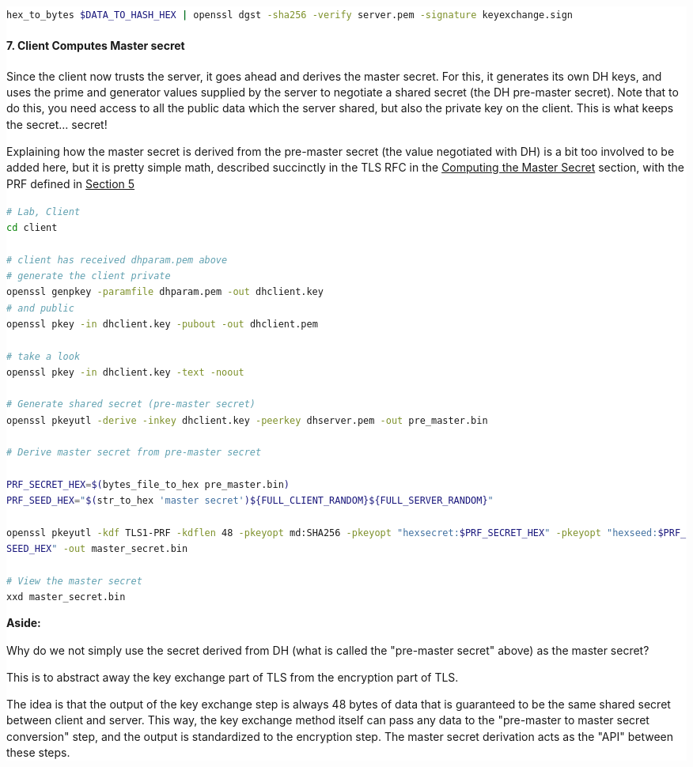 ```bash
hex_to_bytes $DATA_TO_HASH_HEX | openssl dgst -sha256 -verify server.pem -signature keyexchange.sign
```

#### 7. Client Computes Master secret

Since the client now trusts the server, it goes ahead and derives the master secret. For this, it generates its own DH keys, and uses the prime and generator values supplied by the server to negotiate a shared secret (the DH pre-master secret). Note that to do this, you need access to all the public data which the server shared, but also the private key on the client. This is what keeps the secret... secret!

Explaining how the master secret is derived from the pre-master secret (the  value negotiated with DH) is a bit too involved to be added here, but it is pretty simple math, described succinctly in the TLS RFC in the [Computing the Master Secret](https://www.rfc-editor.org/rfc/rfc5246#section-8.1) section, with the PRF defined in [Section 5](https://www.rfc-editor.org/rfc/rfc5246#section-5)

```bash
# Lab, Client
cd client

# client has received dhparam.pem above
# generate the client private
openssl genpkey -paramfile dhparam.pem -out dhclient.key
# and public
openssl pkey -in dhclient.key -pubout -out dhclient.pem

# take a look
openssl pkey -in dhclient.key -text -noout

# Generate shared secret (pre-master secret)
openssl pkeyutl -derive -inkey dhclient.key -peerkey dhserver.pem -out pre_master.bin

# Derive master secret from pre-master secret

PRF_SECRET_HEX=$(bytes_file_to_hex pre_master.bin)
PRF_SEED_HEX="$(str_to_hex 'master secret')${FULL_CLIENT_RANDOM}${FULL_SERVER_RANDOM}"

openssl pkeyutl -kdf TLS1-PRF -kdflen 48 -pkeyopt md:SHA256 -pkeyopt "hexsecret:$PRF_SECRET_HEX" -pkeyopt "hexseed:$PRF_SEED_HEX" -out master_secret.bin

# View the master secret
xxd master_secret.bin
```

**Aside:**

Why do we not simply use the secret derived from DH (what is called the "pre-master secret" above) as the master secret?

This is to abstract away the key exchange part of TLS from the encryption part of TLS.

The idea is that the output of the key exchange step is always 48 bytes of data that is guaranteed to be the same shared secret between client and server. This way, the key exchange method itself can pass any data to the "pre-master to master secret conversion" step, and the output is standardized to the encryption step. The master secret derivation acts as the "API" between these steps.
